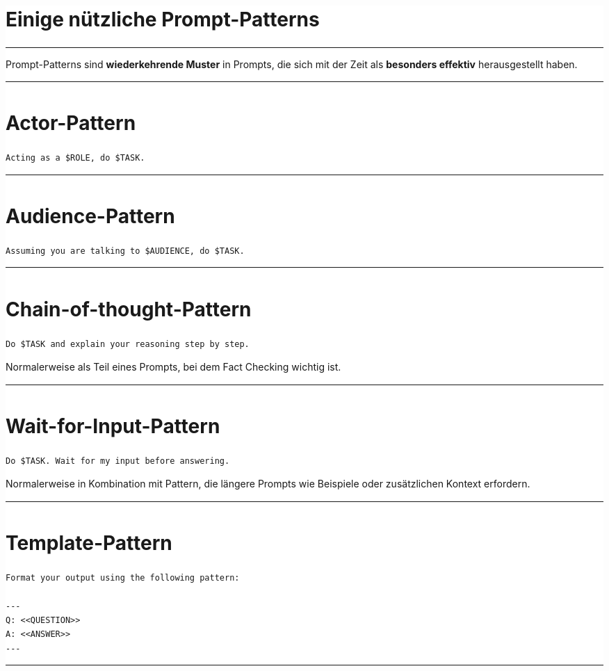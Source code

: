 
# Einige nützliche Prompt-Patterns

---

Prompt-Patterns sind **wiederkehrende Muster** in Prompts, die sich mit der Zeit als **besonders effektiv** herausgestellt haben.

---

# Actor-Pattern

```
Acting as a $ROLE, do $TASK.
```

---

# Audience-Pattern

```
Assuming you are talking to $AUDIENCE, do $TASK.
```

---

# Chain-of-thought-Pattern

```
Do $TASK and explain your reasoning step by step.
```

Normalerweise als Teil eines Prompts, bei dem Fact Checking wichtig ist.

---

# Wait-for-Input-Pattern

```
Do $TASK. Wait for my input before answering.
```

Normalerweise in Kombination mit Pattern, die längere Prompts wie Beispiele oder zusätzlichen Kontext erfordern.

---

# Template-Pattern

```
Format your output using the following pattern:

---
Q: <<QUESTION>>
A: <<ANSWER>>
---
```

---